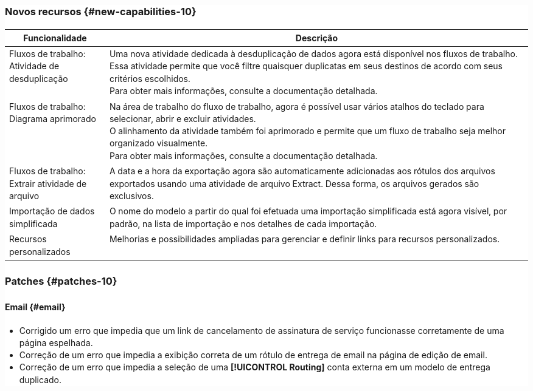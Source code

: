### Novos recursos {#new-capabilities-10}

<table> 
 <thead> 
  <tr> 
   <th> Funcionalidade<br /> </th> 
   <th> Descrição<br /> </th> 
  </tr> 
 </thead> 
 <tbody> 
  <tr> 
   <td> Fluxos de trabalho: Atividade de desduplicação<br /> </td> 
   <td> Uma nova atividade dedicada à desduplicação de dados agora está disponível nos fluxos de trabalho. Essa atividade permite que você filtre quaisquer duplicatas em seus destinos de acordo com seus critérios escolhidos.<br /> Para obter mais informações, consulte a documentação <a href="../../automating/using/deduplication.md"></a>detalhada.<br /> </td> 
  </tr> 
  <tr> 
   <td> Fluxos de trabalho: Diagrama aprimorado<br /> </td> 
   <td> Na área de trabalho do fluxo de trabalho, agora é possível usar vários atalhos do teclado para selecionar, abrir e excluir atividades.<br /> O alinhamento da atividade também foi aprimorado e permite que um fluxo de trabalho seja melhor organizado visualmente.<br /> Para obter mais informações, consulte a documentação <a href="../../automating/using/workflow-interface.md#workspace"></a>detalhada.<br /> </td> 
  </tr> 
  <tr> 
   <td> Fluxos de trabalho: Extrair atividade de arquivo<br /> </td> 
   <td> A data e a hora da exportação agora são automaticamente adicionadas aos rótulos dos arquivos exportados usando uma atividade de arquivo <span class="uicontrol"></span> Extract. Dessa forma, os arquivos gerados são exclusivos.<br /> </td> 
  </tr> 
  <tr> 
   <td> Importação de dados simplificada<br /> </td> 
   <td> O nome do modelo a partir do qual foi efetuada uma importação simplificada está agora visível, por padrão, na lista de importação e nos detalhes de cada importação.<br /> </td> 
  </tr> 
  <tr> 
   <td> Recursos personalizados<br /> </td> 
   <td> Melhorias e possibilidades ampliadas para gerenciar e definir links para recursos personalizados.<br /> </td> 
  </tr> 
 </tbody> 
</table>

### Patches {#patches-10}

#### Email {#email}

* Corrigido um erro que impedia que um link de cancelamento de assinatura de serviço funcionasse corretamente de uma página espelhada.
* Correção de um erro que impedia a exibição correta de um rótulo de entrega de email na página de edição de email.
* Correção de um erro que impedia a seleção de uma **[!UICONTROL Routing]** conta externa em um modelo de entrega duplicado.
